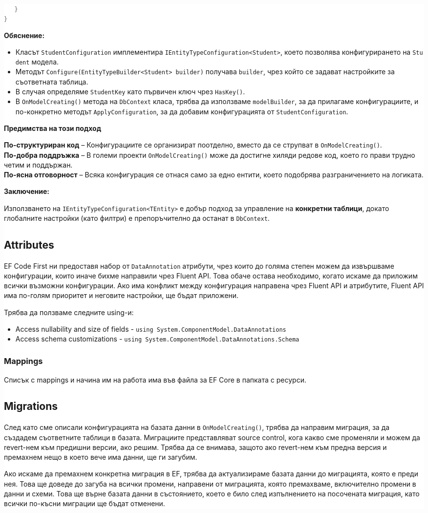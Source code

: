```csharp
   }
}
```

**Обяснение:**

- Класът `StudentConfiguration` имплементира `IEntityTypeConfiguration<Student>`, което позволява конфигурирането на `Student` модела.
- Методът `Configure(EntityTypeBuilder<Student> builder)` получава `builder`, чрез който се задават настройките за съответната таблица.
- В случая определяме `StudentKey` като първичен ключ чрез `HasKey()`.
- В `OnModelCreating()` метода на `DbContext` класа, трябва да използваме `modelBuilder`, за да прилагаме конфигурациите, и по-конкретно методът `ApplyConfiguration`, за да добавим конфигурацията от `StudentConfiguration`.

**Предимства на този подход**

**По-структуриран код** – Конфигурациите се организират поотделно, вместо да се струпват в `OnModelCreating()`.  
**По-добра поддръжка** – В големи проекти `OnModelCreating()` може да достигне хиляди редове код, което го прави трудно четим и поддържан.  
**По-ясна отговорност** – Всяка конфигурация се отнася само за едно ентити, което подобрява разграничението на логиката.

**Заключение:**  

Използването на `IEntityTypeConfiguration<TEntity>` е добър подход за управление на **конкретни таблици**, докато глобалните настройки (като филтри) е препоръчително да останат в `DbContext`.
## Attributes
EF Code First ни предоставя набор от `DataAnnotation` атрибути, чрез които до голяма степен можем да извършваме конфигурации, които иначе бихме направили чрез Fluent API. Това обаче остава необходимо, когато искаме да приложим всички възможни конфигурации. Ако има конфликт между конфигурация направена чрез Fluent API и атрибутите, Fluent API има по-голям приоритет и неговите настройки, ще бъдат приложени.

Трябва да ползваме следните using-и:

- Access nullability and size of fields - `using System.ComponentModel.DataAnnotations`
- Access schema customizations - `using System.ComponentModel.DataAnnotations.Schema`
### Mappings
Списък с mappings и начина им на работа има във файла за EF Core в папката с ресурси.
## Migrations
След като сме описали конфигурацията на базата данни в `OnModelCreating()`, трябва да направим миграция, за да създадем съответните таблици в базата.
Миграциите представляват source control, кога какво сме променяли и можем да revert-нем към предишни версии, ако решим. Трябва да се внимава, защото ако revert-нем към предна версия и премахнем нещо в което вече има данни, ще ги загубим. 

Ако искаме да премахнем конкретна миграция в EF, трябва да актуализираме базата данни до миграцията, която е преди нея. Това ще доведе до загуба на всички промени, направени от миграцията, която премахваме, включително промени в данни и схеми. Това ще върне базата данни в състоянието, което е било след изпълнението на посочената миграция, като всички по-късни миграции ще бъдат отменени.
